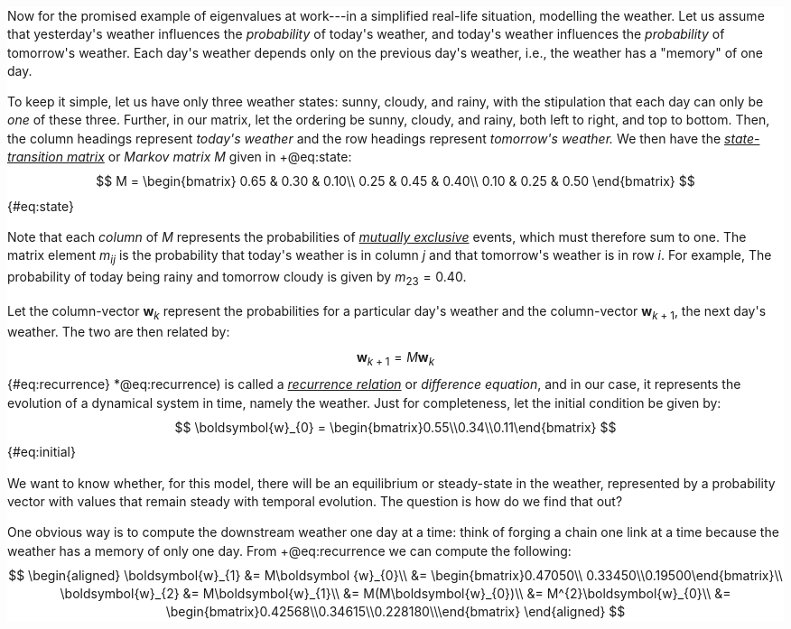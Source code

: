 Now for the promised example of eigenvalues at work---in a simplified real-life situation, modelling the weather. Let us assume that yesterday's weather influences the _probability_ of today's weather, and today's weather influences the _probability_ of tomorrow's weather. Each day's weather depends only on the previous day's weather, i.e., the weather has a "memory" of one day.

To keep it simple, let us have only three weather states: sunny, cloudy, and rainy, with the stipulation that each day can only be _one_ of these three. Further, in our matrix, let the ordering be sunny, cloudy, and rainy, both left to right, and top to bottom. Then, the column headings represent _today's weather_ and the row headings represent _tomorrow's  weather._  We then have the [_state-transition matrix_][transition] or _Markov matrix_ $M$ given in +@eq:state:
$$
M = \begin{bmatrix}
0.65 & 0.30 & 0.10\\
0.25 & 0.45 & 0.40\\
0.10 & 0.25 & 0.50
\end{bmatrix}
$$ {#eq:state}

[transition]: https://en.wikipedia.org/wiki/Stochastic_matrix

Note that each _column_ of $M$ represents the probabilities of [_mutually exclusive_][mutually-exclusive] events, which must therefore sum to one. The matrix element $m_{ij}$ is the probability that today's weather is in column $j$ and that tomorrow's weather is in row $i$. For example, The probability of today being rainy and tomorrow cloudy is given by $m_{23} = 0.40$.

[mutually-exclusive]: https://en.wikipedia.org/wiki/Mutual_exclusivity

Let the column-vector $\boldsymbol{w}_{k}$ represent the probabilities for a particular day's weather and the column-vector $\boldsymbol{ w}_{k+1}$, the next day's weather. The two are then related by:
$$
\boldsymbol{w}_{k+1} = M\boldsymbol{w}_{k}
$$ {#eq:recurrence}
*@eq:recurrence) is called a [_recurrence relation_][recurrence] or _difference equation_, and in our case, it represents the evolution of a dynamical system in time, namely the weather. Just for completeness, let the initial condition be given by:
$$
\boldsymbol{w}_{0} = \begin{bmatrix}0.55\\0.34\\0.11\end{bmatrix}
$$ {#eq:initial}

[recurrence]: https://en.wikipedia.org/wiki/Recurrence_relation

We want to know whether, for this model, there will be an equilibrium or steady-state in the weather, represented by a probability vector with values that remain steady with temporal evolution. The question is how do we find that out?

One obvious way is to compute the downstream weather one day at a time: think of forging a chain one link at a time because the weather has a memory of only one day. From +@eq:recurrence we can compute the following:
$$
\begin{aligned}
\boldsymbol{w}_{1} &= M\boldsymbol {w}_{0}\\
&= \begin{bmatrix}0.47050\\ 0.33450\\0.19500\end{bmatrix}\\
\boldsymbol{w}_{2} &= M\boldsymbol{w}_{1}\\
&= M(M\boldsymbol{w}_{0})\\
&= M^{2}\boldsymbol{w}_{0}\\
&= \begin{bmatrix}0.42568\\0.34615\\0.228180\\\end{bmatrix}
\end{aligned}
$$


[lambda]: https://en.wikipedia.org/wiki/Eigenvalues_and_eigenvectors
[pro]: http://matheducators.stackexchange.com/questions/520/what-is-a-good-motivation-showcase-for-a-student-for-the-study-of-eigenvalues
[con]: http://matheducators.stackexchange.com/questions/8586/too-much-motivation
[intuitively]: http://matheducators.stackexchange.com/questions/3983/what-is-the-best-way-to-intuitively-explain-what-eigenvectors-and-eigenvalues-ar
[importance]: http://math.stackexchange.com/questions/23312/what-is-the-importance-of-eigenvalues-eigenvectors
[eigen]: https://en.wikipedia.org/wiki/Talk:Eigenvector
[matrices]: https://en.wikipedia.org/wiki/Matrix_%28mathematics%29
[invariant]: http://mathworld.wolfram.com/Invariant.html
[laplace]: https://en.wikipedia.org/wiki/Laplace_transform
[fourier]: https://en.wikipedia.org/wiki/Fourier_transform
[transfer]: https://en.wikipedia.org/wiki/Transfer_function
[pole-zero]: http://web.mit.edu/2.14/www/Handouts/PoleZero.pdf
[natural]: https://www.youtube.com/watch?v=hcXbyS2Cf2o
[stability]: https://en.wikibooks.org/wiki/Control_Systems/Stability
[singular]: https://en.wikipedia.org/wiki/Invertible_matrix
[determinant]: https://en.wikipedia.org/wiki/Determinant
[vector-space]: https://en.wikipedia.org/wiki/Vector_space
[linear-trans]: http://mathworld.wolfram.com/LinearTransformation.html
[basis]: https://en.wikipedia.org/wiki/Basis_%28linear_algebra%29
[symmetric]: https://en.wikipedia.org/wiki/Symmetry_in_mathematics
[pca]: https://en.wikipedia.org/wiki/Principal_component_analysis
[orthonormal]: https://en.wikipedia.org/wiki/Orthonormality
[spectral-theory]: https://en.wikipedia.org/wiki/Spectral_theory
[kkop]: https://archive.org/details/AnIntroductionToLinearAnalysis
[strang-eigen-video]: https://archive.org/details/MIT18.06S05_MP4
[strang-ocw-mit]: http://ocw.mit.edu/courses/mathematics/18-06-linear-algebra-spring-2010/
[strang-latext]: http://math.mit.edu/~gs/linearalgebra/
[strang-academic]: http://www-math.mit.edu/~gs/
[google]: https://www.google.com/
[you-tube]: https://www.youtube.com/
[maths-SE]: http://math.stackexchange.com/
[quora]: https://www.quora.com/
[cleavage]: https://en.wikipedia.org/wiki/Cleavage_%28crystal%29
[favourite]: http://people.maths.ox.ac.uk/trefethen/dec11.pdf
[heck]: http://hubpages.com/education/What-the-Heck-are-Eigenvalues-and-Eigenvectors
[google-eigen]: http://www.rose-hulman.edu/~bryan/googleFinalVersionFixed.pdf
[citation]: http://ilpubs.stanford.edu:8090/422/
[report]: http://ilpubs.stanford.edu:8090/422/1/1999-66.pdf
[diagonalize]: http://mathworld.wolfram.com/MatrixDiagonalization.html
[eigen-decomp]: http://mathworld.wolfram.com/EigenDecomposition.html
[sagemath]: http://www.sagemath.org/
[octave]: https://www.gnu.org/software/octave/
[proof]: http://www.math.cornell.edu/~mec/Winter2009/RalucaRemus/Lecture1/lecture1.html